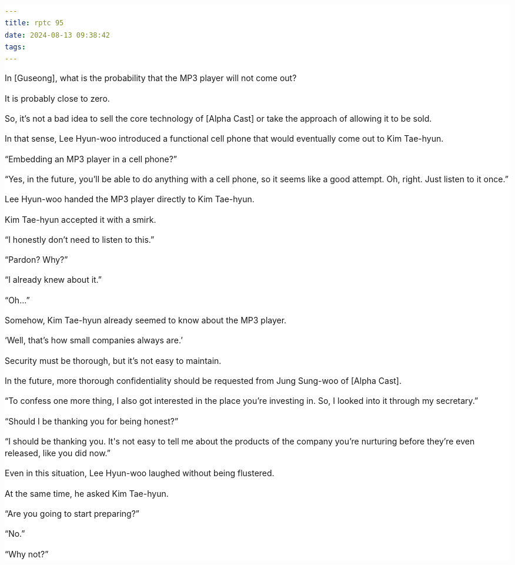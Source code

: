 ```yaml
---
title: rptc 95
date: 2024-08-13 09:38:42
tags:
---
```



In [Guseong], what is the probability that the MP3 player will not come out?

It is probably close to zero.

So, it’s not a bad idea to sell the core technology of [Alpha Cast] or take the approach of allowing it to be sold.

In that sense, Lee Hyun-woo introduced a functional cell phone that would eventually come out to Kim Tae-hyun.

“Embedding an MP3 player in a cell phone?”

“Yes, in the future, you’ll be able to do anything with a cell phone, so it seems like a good attempt. Oh, right. Just listen to it once.”

Lee Hyun-woo handed the MP3 player directly to Kim Tae-hyun.

Kim Tae-hyun accepted it with a smirk.

“I honestly don’t need to listen to this.”

“Pardon? Why?”

“I already knew about it.”

“Oh...”

Somehow, Kim Tae-hyun already seemed to know about the MP3 player.

‘Well, that’s how small companies always are.’

Security must be thorough, but it’s not easy to maintain.

In the future, more thorough confidentiality should be requested from Jung Sung-woo of [Alpha Cast].

“To confess one more thing, I also got interested in the place you’re investing in. So, I looked into it through my secretary.”

“Should I be thanking you for being honest?”

“I should be thanking you. It's not easy to tell me about the products of the company you’re nurturing before they’re even released, like you did now.”

Even in this situation, Lee Hyun-woo laughed without being flustered.

At the same time, he asked Kim Tae-hyun.

“Are you going to start preparing?”

“No.”

“Why not?”

